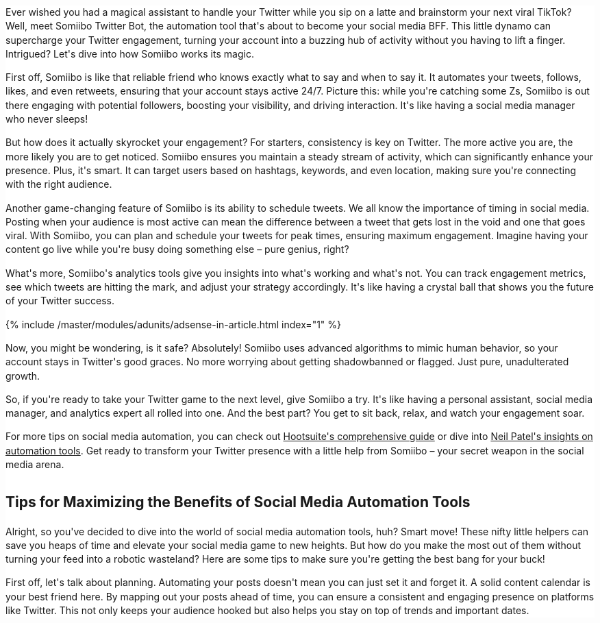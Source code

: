 Ever wished you had a magical assistant to handle your Twitter while you sip on a latte and brainstorm your next viral TikTok? Well, meet Somiibo Twitter Bot, the automation tool that's about to become your social media BFF. This little dynamo can supercharge your Twitter engagement, turning your account into a buzzing hub of activity without you having to lift a finger. Intrigued? Let's dive into how Somiibo works its magic.

First off, Somiibo is like that reliable friend who knows exactly what to say and when to say it. It automates your tweets, follows, likes, and even retweets, ensuring that your account stays active 24/7. Picture this: while you're catching some Zs, Somiibo is out there engaging with potential followers, boosting your visibility, and driving interaction. It's like having a social media manager who never sleeps!

But how does it actually skyrocket your engagement? For starters, consistency is key on Twitter. The more active you are, the more likely you are to get noticed. Somiibo ensures you maintain a steady stream of activity, which can significantly enhance your presence. Plus, it's smart. It can target users based on hashtags, keywords, and even location, making sure you're connecting with the right audience.

Another game-changing feature of Somiibo is its ability to schedule tweets. We all know the importance of timing in social media. Posting when your audience is most active can mean the difference between a tweet that gets lost in the void and one that goes viral. With Somiibo, you can plan and schedule your tweets for peak times, ensuring maximum engagement. Imagine having your content go live while you're busy doing something else – pure genius, right?

What's more, Somiibo's analytics tools give you insights into what's working and what's not. You can track engagement metrics, see which tweets are hitting the mark, and adjust your strategy accordingly. It's like having a crystal ball that shows you the future of your Twitter success.

{% include /master/modules/adunits/adsense-in-article.html index="1" %}

Now, you might be wondering, is it safe? Absolutely! Somiibo uses advanced algorithms to mimic human behavior, so your account stays in Twitter's good graces. No more worrying about getting shadowbanned or flagged. Just pure, unadulterated growth.

So, if you're ready to take your Twitter game to the next level, give Somiibo a try. It's like having a personal assistant, social media manager, and analytics expert all rolled into one. And the best part? You get to sit back, relax, and watch your engagement soar.

For more tips on social media automation, you can check out [Hootsuite's comprehensive guide](https://blog.hootsuite.com/social-media-automation/) or dive into [Neil Patel's insights on automation tools](https://neilpatel.com/blog/social-media-automation-tools/). Get ready to transform your Twitter presence with a little help from Somiibo – your secret weapon in the social media arena.

## Tips for Maximizing the Benefits of Social Media Automation Tools

Alright, so you've decided to dive into the world of social media automation tools, huh? Smart move! These nifty little helpers can save you heaps of time and elevate your social media game to new heights. But how do you make the most out of them without turning your feed into a robotic wasteland? Here are some tips to make sure you're getting the best bang for your buck!

First off, let's talk about planning. Automating your posts doesn't mean you can just set it and forget it. A solid content calendar is your best friend here. By mapping out your posts ahead of time, you can ensure a consistent and engaging presence on platforms like Twitter. This not only keeps your audience hooked but also helps you stay on top of trends and important dates. 
